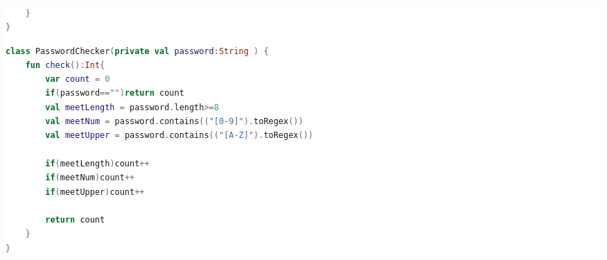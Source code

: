 ```kotlin
    }
}
```
```kotlin
class PasswordChecker(private val password:String ) {
    fun check():Int{
        var count = 0
        if(password=="")return count
        val meetLength = password.length>=8
        val meetNum = password.contains(("[0-9]").toRegex())
        val meetUpper = password.contains(("[A-Z]").toRegex())

        if(meetLength)count++
        if(meetNum)count++
        if(meetUpper)count++

        return count
    }
}
```


